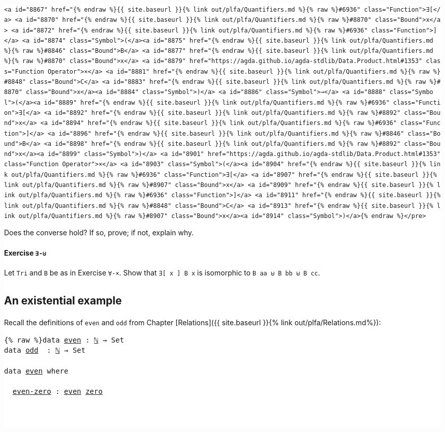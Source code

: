     <a id="8867" href="{% endraw %}{{ site.baseurl }}{% link out/plfa/Quantifiers.md %}{% raw %}#6936" class="Function">∃[</a> <a id="8870" href="{% endraw %}{{ site.baseurl }}{% link out/plfa/Quantifiers.md %}{% raw %}#8870" class="Bound">x</a> <a id="8872" href="{% endraw %}{{ site.baseurl }}{% link out/plfa/Quantifiers.md %}{% raw %}#6936" class="Function">]</a> <a id="8874" class="Symbol">(</a><a id="8875" href="{% endraw %}{{ site.baseurl }}{% link out/plfa/Quantifiers.md %}{% raw %}#8846" class="Bound">B</a> <a id="8877" href="{% endraw %}{{ site.baseurl }}{% link out/plfa/Quantifiers.md %}{% raw %}#8870" class="Bound">x</a> <a id="8879" href="https://agda.github.io/agda-stdlib/Data.Product.html#1353" class="Function Operator">×</a> <a id="8881" href="{% endraw %}{{ site.baseurl }}{% link out/plfa/Quantifiers.md %}{% raw %}#8848" class="Bound">C</a> <a id="8883" href="{% endraw %}{{ site.baseurl }}{% link out/plfa/Quantifiers.md %}{% raw %}#8870" class="Bound">x</a><a id="8884" class="Symbol">)</a> <a id="8886" class="Symbol">→</a> <a id="8888" class="Symbol">(</a><a id="8889" href="{% endraw %}{{ site.baseurl }}{% link out/plfa/Quantifiers.md %}{% raw %}#6936" class="Function">∃[</a> <a id="8892" href="{% endraw %}{{ site.baseurl }}{% link out/plfa/Quantifiers.md %}{% raw %}#8892" class="Bound">x</a> <a id="8894" href="{% endraw %}{{ site.baseurl }}{% link out/plfa/Quantifiers.md %}{% raw %}#6936" class="Function">]</a> <a id="8896" href="{% endraw %}{{ site.baseurl }}{% link out/plfa/Quantifiers.md %}{% raw %}#8846" class="Bound">B</a> <a id="8898" href="{% endraw %}{{ site.baseurl }}{% link out/plfa/Quantifiers.md %}{% raw %}#8892" class="Bound">x</a><a id="8899" class="Symbol">)</a> <a id="8901" href="https://agda.github.io/agda-stdlib/Data.Product.html#1353" class="Function Operator">×</a> <a id="8903" class="Symbol">(</a><a id="8904" href="{% endraw %}{{ site.baseurl }}{% link out/plfa/Quantifiers.md %}{% raw %}#6936" class="Function">∃[</a> <a id="8907" href="{% endraw %}{{ site.baseurl }}{% link out/plfa/Quantifiers.md %}{% raw %}#8907" class="Bound">x</a> <a id="8909" href="{% endraw %}{{ site.baseurl }}{% link out/plfa/Quantifiers.md %}{% raw %}#6936" class="Function">]</a> <a id="8911" href="{% endraw %}{{ site.baseurl }}{% link out/plfa/Quantifiers.md %}{% raw %}#8848" class="Bound">C</a> <a id="8913" href="{% endraw %}{{ site.baseurl }}{% link out/plfa/Quantifiers.md %}{% raw %}#8907" class="Bound">x</a><a id="8914" class="Symbol">)</a>{% endraw %}</pre>
Does the converse hold? If so, prove; if not, explain why.

#### Exercise `∃-⊎`

Let `Tri` and `B` be as in Exercise `∀-×`.
Show that `∃[ x ] B x` is isomorphic to `B aa ⊎ B bb ⊎ B cc`.


## An existential example

Recall the definitions of `even` and `odd` from
Chapter [Relations]({{ site.baseurl }}{% link out/plfa/Relations.md%}):
<pre class="Agda">{% raw %}<a id="9240" class="Keyword">data</a> <a id="even"></a><a id="9245" href="{% endraw %}{{ site.baseurl }}{% link out/plfa/Quantifiers.md %}{% raw %}#9245" class="Datatype">even</a> <a id="9250" class="Symbol">:</a> <a id="9252" href="https://agda.github.io/agda-stdlib/Agda.Builtin.Nat.html#97" class="Datatype">ℕ</a> <a id="9254" class="Symbol">→</a> <a id="9256" class="PrimitiveType">Set</a>
<a id="9260" class="Keyword">data</a> <a id="odd"></a><a id="9265" href="{% endraw %}{{ site.baseurl }}{% link out/plfa/Quantifiers.md %}{% raw %}#9265" class="Datatype">odd</a>  <a id="9270" class="Symbol">:</a> <a id="9272" href="https://agda.github.io/agda-stdlib/Agda.Builtin.Nat.html#97" class="Datatype">ℕ</a> <a id="9274" class="Symbol">→</a> <a id="9276" class="PrimitiveType">Set</a>

<a id="9281" class="Keyword">data</a> <a id="9286" href="{% endraw %}{{ site.baseurl }}{% link out/plfa/Quantifiers.md %}{% raw %}#9245" class="Datatype">even</a> <a id="9291" class="Keyword">where</a>

  <a id="even.even-zero"></a><a id="9300" href="{% endraw %}{{ site.baseurl }}{% link out/plfa/Quantifiers.md %}{% raw %}#9300" class="InductiveConstructor">even-zero</a> <a id="9310" class="Symbol">:</a> <a id="9312" href="{% endraw %}{{ site.baseurl }}{% link out/plfa/Quantifiers.md %}{% raw %}#9245" class="Datatype">even</a> <a id="9317" href="https://agda.github.io/agda-stdlib/Agda.Builtin.Nat.html#115" class="InductiveConstructor">zero</a>
